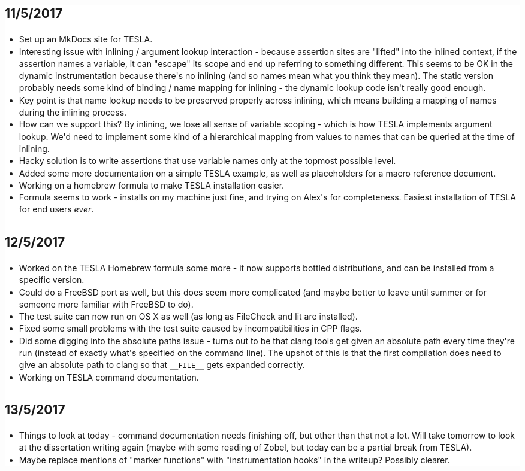 ## 11/5/2017

* Set up an MkDocs site for TESLA.
* Interesting issue with inlining / argument lookup interaction - because
  assertion sites are "lifted" into the inlined context, if the assertion names
  a variable, it can "escape" its scope and end up referring to something
  different. This seems to be OK in the dynamic instrumentation because there's
  no inlining (and so names mean what you think they mean). The static version
  probably needs some kind of binding / name mapping for inlining - the dynamic
  lookup code isn't really good enough.
* Key point is that name lookup needs to be preserved properly across inlining,
  which means building a mapping of names during the inlining process.
* How can we support this? By inlining, we lose all sense of variable scoping -
  which is how TESLA implements argument lookup. We'd need to implement some
  kind of a hierarchical mapping from values to names that can be queried at the
  time of inlining.
* Hacky solution is to write assertions that use variable names only at the
  topmost possible level.
* Added some more documentation on a simple TESLA example, as well as
  placeholders for a macro reference document.
* Working on a homebrew formula to make TESLA installation easier.
* Formula seems to work - installs on my machine just fine, and trying on Alex's
  for completeness. Easiest installation of TESLA for end users *ever*.

## 12/5/2017

* Worked on the TESLA Homebrew formula some more - it now supports bottled
  distributions, and can be installed from a specific version.
* Could do a FreeBSD port as well, but this does seem more complicated (and
  maybe better to leave until summer or for someone more familiar with FreeBSD
  to do).
* The test suite can now run on OS X as well (as long as FileCheck and lit are
  installed).
* Fixed some small problems with the test suite caused by incompatibilities in
  CPP flags.
* Did some digging into the absolute paths issue - turns out to be that clang
  tools get given an absolute path every time they're run (instead of exactly
  what's specified on the command line). The upshot of this is that the first
  compilation does need to give an absolute path to clang so that `__FILE__`
  gets expanded correctly.
* Working on TESLA command documentation.

## 13/5/2017

* Things to look at today - command documentation needs finishing off, but other
  than that not a lot. Will take tomorrow to look at the dissertation writing
  again (maybe with some reading of Zobel, but today can be a partial break from
  TESLA).
* Maybe replace mentions of "marker functions" with "instrumentation hooks" in
  the writeup? Possibly clearer.
